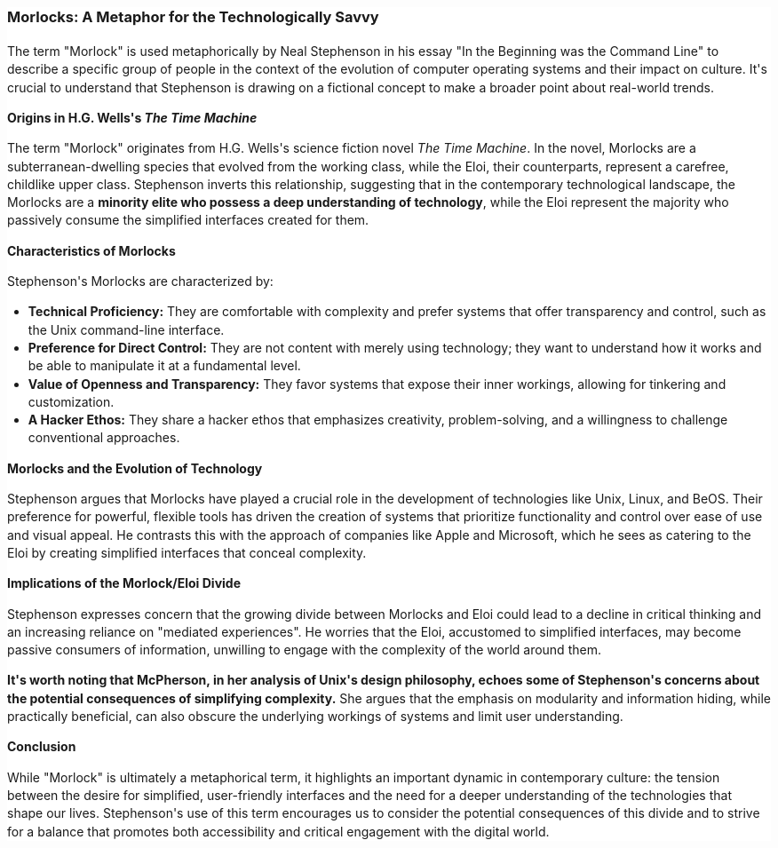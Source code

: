 ### Morlocks: A Metaphor for the Technologically Savvy

The term "Morlock" is used metaphorically by Neal Stephenson in his essay "In the Beginning was the Command Line" to describe a specific group of people in the context of the evolution of computer operating systems and their impact on culture. It's crucial to understand that Stephenson is drawing on a fictional concept to make a broader point about real-world trends.

**Origins in H.G. Wells's _The Time Machine_**

The term "Morlock" originates from H.G. Wells's science fiction novel _The Time Machine_. In the novel, Morlocks are a subterranean-dwelling species that evolved from the working class, while the Eloi, their counterparts, represent a carefree, childlike upper class. Stephenson inverts this relationship, suggesting that in the contemporary technological landscape, the Morlocks are a **minority elite who possess a deep understanding of technology**, while the Eloi represent the majority who passively consume the simplified interfaces created for them.

**Characteristics of Morlocks**

Stephenson's Morlocks are characterized by:

- **Technical Proficiency:** They are comfortable with complexity and prefer systems that offer transparency and control, such as the Unix command-line interface.
- **Preference for Direct Control:** They are not content with merely using technology; they want to understand how it works and be able to manipulate it at a fundamental level.
- **Value of Openness and Transparency:** They favor systems that expose their inner workings, allowing for tinkering and customization.
- **A Hacker Ethos:** They share a hacker ethos that emphasizes creativity, problem-solving, and a willingness to challenge conventional approaches.

**Morlocks and the Evolution of Technology**

Stephenson argues that Morlocks have played a crucial role in the development of technologies like Unix, Linux, and BeOS. Their preference for powerful, flexible tools has driven the creation of systems that prioritize functionality and control over ease of use and visual appeal. He contrasts this with the approach of companies like Apple and Microsoft, which he sees as catering to the Eloi by creating simplified interfaces that conceal complexity.

**Implications of the Morlock/Eloi Divide**

Stephenson expresses concern that the growing divide between Morlocks and Eloi could lead to a decline in critical thinking and an increasing reliance on "mediated experiences". He worries that the Eloi, accustomed to simplified interfaces, may become passive consumers of information, unwilling to engage with the complexity of the world around them.

**It's worth noting that McPherson, in her analysis of Unix's design philosophy, echoes some of Stephenson's concerns about the potential consequences of simplifying complexity.** She argues that the emphasis on modularity and information hiding, while practically beneficial, can also obscure the underlying workings of systems and limit user understanding.

**Conclusion**

While "Morlock" is ultimately a metaphorical term, it highlights an important dynamic in contemporary culture: the tension between the desire for simplified, user-friendly interfaces and the need for a deeper understanding of the technologies that shape our lives. Stephenson's use of this term encourages us to consider the potential consequences of this divide and to strive for a balance that promotes both accessibility and critical engagement with the digital world.
